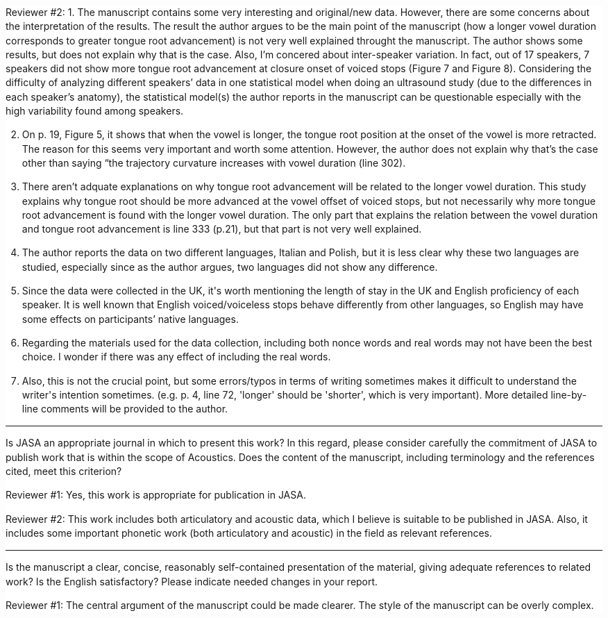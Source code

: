 Reviewer #2: 1. The manuscript contains some very interesting and original/new data. However, there are some concerns about the interpretation of the results. The result the author argues to be the main point of the manuscript (how a longer vowel duration corresponds to greater tongue root advancement) is not very well explained throught the manuscript. The author shows some results, but does not explain why that is the case. Also, I’m concered about inter-speaker variation. In fact, out of 17 speakers, 7 speakers did not show more tongue root advancement at closure onset of voiced stops (Figure 7 and Figure 8). Considering the difficulty of analyzing different speakers’ data in one statistical model when doing an ultrasound study (due to the differences in each speaker’s anatomy), the statistical model(s) the author reports in the manuscript can be questionable especially with the high variability found among speakers.

2. On p. 19, Figure 5, it shows that when the vowel is longer, the tongue root position at the onset of the vowel is more retracted. The reason for this seems very important and worth some attention. However, the author does not explain why that’s the case other than saying “the trajectory curvature increases with vowel duration (line 302).

3. There aren’t adquate explanations on why tongue root advancement will be related to the longer vowel duration. This study explains why tongue root should be more advanced at the vowel offset of voiced stops, but not necessarily why more tongue root advancement is found with the longer vowel duration. The only part that explains the relation between the vowel duration and tongue root advancement is line 333 (p.21), but that part is not very well explained.

3. The author reports the data on two different languages, Italian and Polish, but it is less clear why these two languages are studied, especially since as the author argues, two languages did not show any difference.

4. Since the data were collected in the UK, it's worth mentioning the length of stay in the UK and English proficiency of each speaker. It is well known that English voiced/voiceless stops behave differently from other languages, so English may have some effects on participants’ native languages.

5. Regarding the materials used for the data collection, including both nonce words and real words may not have been the best choice. I wonder if there was any effect of including the real words.

6. Also, this is not the crucial point, but some errors/typos in terms of writing sometimes makes it difficult to understand the writer's intention sometimes. (e.g. p. 4, line 72, 'longer' should be 'shorter', which is very important). More detailed line-by-line comments will be provided to the author.

--------------------

Is JASA an appropriate journal in which to present this work? In this regard, please consider carefully the commitment of JASA to publish work that is within the scope of Acoustics. Does the content of the manuscript, including terminology and the references cited, meet this criterion?

Reviewer #1: Yes, this work is appropriate for publication in JASA.

Reviewer #2: This work includes both articulatory and acoustic data, which I believe is suitable to be published in JASA. Also, it includes some important phonetic work (both articulatory and acoustic) in the field as relevant references.

--------------------

Is the manuscript a clear, concise, reasonably self-contained presentation of the material, giving adequate references to related work? Is the English satisfactory? Please indicate needed changes in your report.

Reviewer #1: The central argument of the manuscript could be made clearer. The style of the manuscript can be overly complex.
